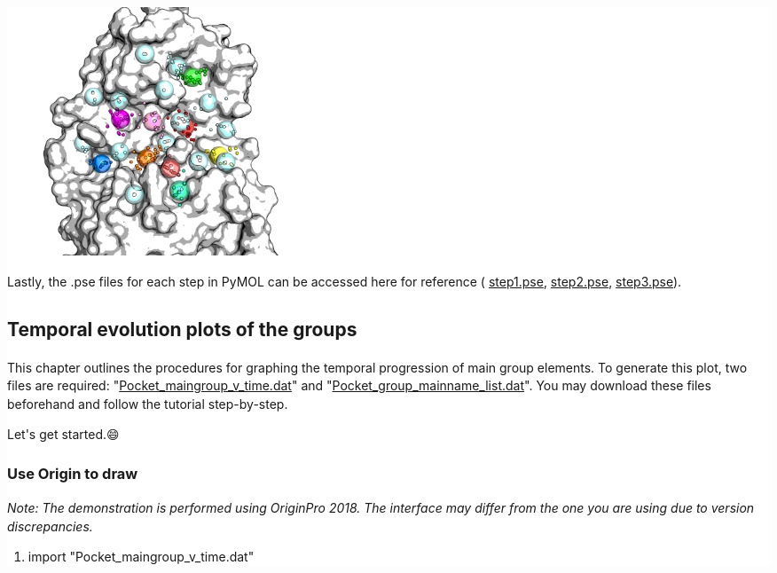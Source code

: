 <img src="./_resources/ray-mode3.png" width=350>

Lastly, the .pse files for each step in PyMOL can be accessed here for reference (
   [step1.pse](./_resources/file/step1.pse), 
   [step2.pse](./_resources/file/step2.pse), 
   [step3.pse](./_resources/file/step3.pse)).


## Temporal evolution plots of the groups

This chapter outlines the procedures for graphing the temporal progression of main group elements.
To generate this plot, two files are required: "[Pocket_maingroup_v_time.dat](./_resources/file/Pocket_maingroup_v_time.dat)" and "[Pocket_group_mainname_list.dat](./_resources/file/Pocket_group_mainname_list.dat)". You may download these files beforehand and follow the tutorial step-by-step.

Let's get started.:smile:

### Use Origin to draw
*Note: The demonstration is performed using OriginPro 2018. The interface may differ from the one you are using due to version discrepancies.*
1. import "Pocket_maingroup_v_time.dat"  